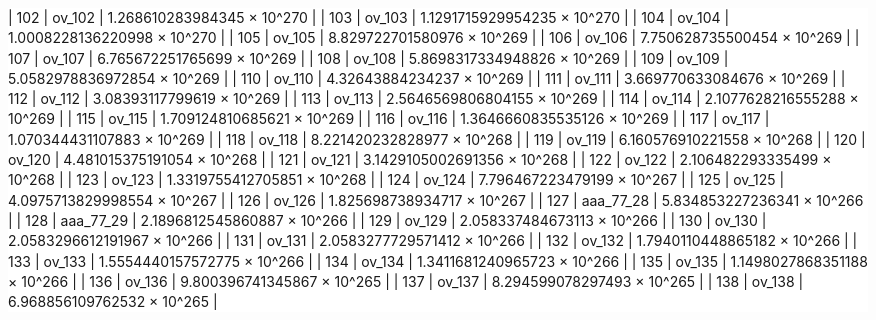 | 102 | ov_102 | 1.268610283984345 × 10^270 |
| 103 | ov_103 | 1.1291715929954235 × 10^270 |
| 104 | ov_104 | 1.0008228136220998 × 10^270 |
| 105 | ov_105 | 8.829722701580976 × 10^269 |
| 106 | ov_106 | 7.750628735500454 × 10^269 |
| 107 | ov_107 | 6.765672251765699 × 10^269 |
| 108 | ov_108 | 5.8698317334948826 × 10^269 |
| 109 | ov_109 | 5.0582978836972854 × 10^269 |
| 110 | ov_110 | 4.32643884234237 × 10^269 |
| 111 | ov_111 | 3.669770633084676 × 10^269 |
| 112 | ov_112 | 3.08393117799619 × 10^269 |
| 113 | ov_113 | 2.5646569806804155 × 10^269 |
| 114 | ov_114 | 2.1077628216555288 × 10^269 |
| 115 | ov_115 | 1.709124810685621 × 10^269 |
| 116 | ov_116 | 1.3646660835535126 × 10^269 |
| 117 | ov_117 | 1.070344431107883 × 10^269 |
| 118 | ov_118 | 8.221420232828977 × 10^268 |
| 119 | ov_119 | 6.160576910221558 × 10^268 |
| 120 | ov_120 | 4.481015375191054 × 10^268 |
| 121 | ov_121 | 3.1429105002691356 × 10^268 |
| 122 | ov_122 | 2.106482293335499 × 10^268 |
| 123 | ov_123 | 1.3319755412705851 × 10^268 |
| 124 | ov_124 | 7.796467223479199 × 10^267 |
| 125 | ov_125 | 4.0975713829998554 × 10^267 |
| 126 | ov_126 | 1.825698738934717 × 10^267 |
| 127 | aaa_77_28 | 5.834853227236341 × 10^266 |
| 128 | aaa_77_29 | 2.1896812545860887 × 10^266 |
| 129 | ov_129 | 2.058337484673113 × 10^266 |
| 130 | ov_130 | 2.0583296612191967 × 10^266 |
| 131 | ov_131 | 2.0583277729571412 × 10^266 |
| 132 | ov_132 | 1.7940110448865182 × 10^266 |
| 133 | ov_133 | 1.5554440157572775 × 10^266 |
| 134 | ov_134 | 1.3411681240965723 × 10^266 |
| 135 | ov_135 | 1.1498027868351188 × 10^266 |
| 136 | ov_136 | 9.800396741345867 × 10^265 |
| 137 | ov_137 | 8.294599078297493 × 10^265 |
| 138 | ov_138 | 6.968856109762532 × 10^265 |